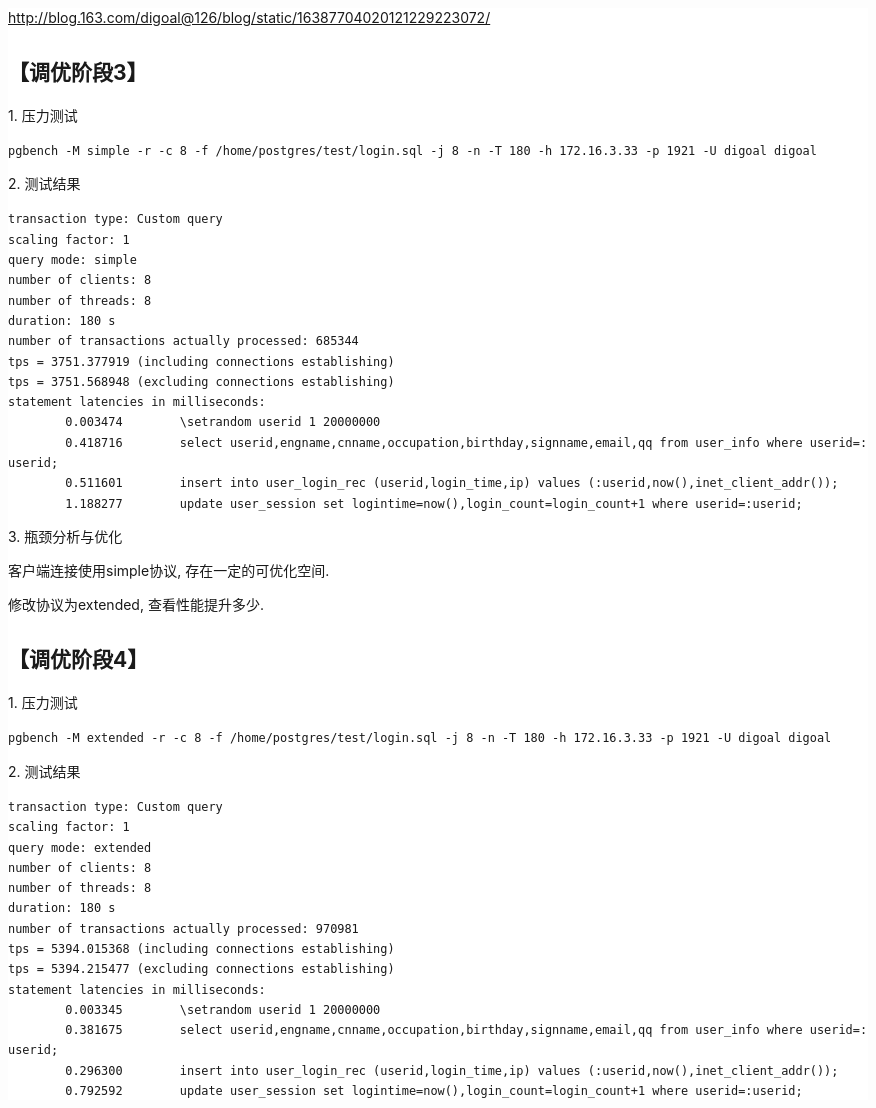 http://blog.163.com/digoal@126/blog/static/16387704020121229223072/  
  
## 【调优阶段3】  
1\. 压力测试  
  
```  
pgbench -M simple -r -c 8 -f /home/postgres/test/login.sql -j 8 -n -T 180 -h 172.16.3.33 -p 1921 -U digoal digoal  
```  
  
2\. 测试结果  
  
```  
transaction type: Custom query  
scaling factor: 1  
query mode: simple  
number of clients: 8  
number of threads: 8  
duration: 180 s  
number of transactions actually processed: 685344  
tps = 3751.377919 (including connections establishing)  
tps = 3751.568948 (excluding connections establishing)  
statement latencies in milliseconds:  
        0.003474        \setrandom userid 1 20000000  
        0.418716        select userid,engname,cnname,occupation,birthday,signname,email,qq from user_info where userid=:userid;  
        0.511601        insert into user_login_rec (userid,login_time,ip) values (:userid,now(),inet_client_addr());  
        1.188277        update user_session set logintime=now(),login_count=login_count+1 where userid=:userid;  
```  
  
3\. 瓶颈分析与优化  
  
客户端连接使用simple协议, 存在一定的可优化空间.  
  
修改协议为extended, 查看性能提升多少.  
  
## 【调优阶段4】  
1\. 压力测试  
  
```  
pgbench -M extended -r -c 8 -f /home/postgres/test/login.sql -j 8 -n -T 180 -h 172.16.3.33 -p 1921 -U digoal digoal  
```  
  
2\. 测试结果  
  
```  
transaction type: Custom query  
scaling factor: 1  
query mode: extended  
number of clients: 8  
number of threads: 8  
duration: 180 s  
number of transactions actually processed: 970981  
tps = 5394.015368 (including connections establishing)  
tps = 5394.215477 (excluding connections establishing)  
statement latencies in milliseconds:  
        0.003345        \setrandom userid 1 20000000  
        0.381675        select userid,engname,cnname,occupation,birthday,signname,email,qq from user_info where userid=:userid;  
        0.296300        insert into user_login_rec (userid,login_time,ip) values (:userid,now(),inet_client_addr());  
        0.792592        update user_session set logintime=now(),login_count=login_count+1 where userid=:userid;  
```  
  